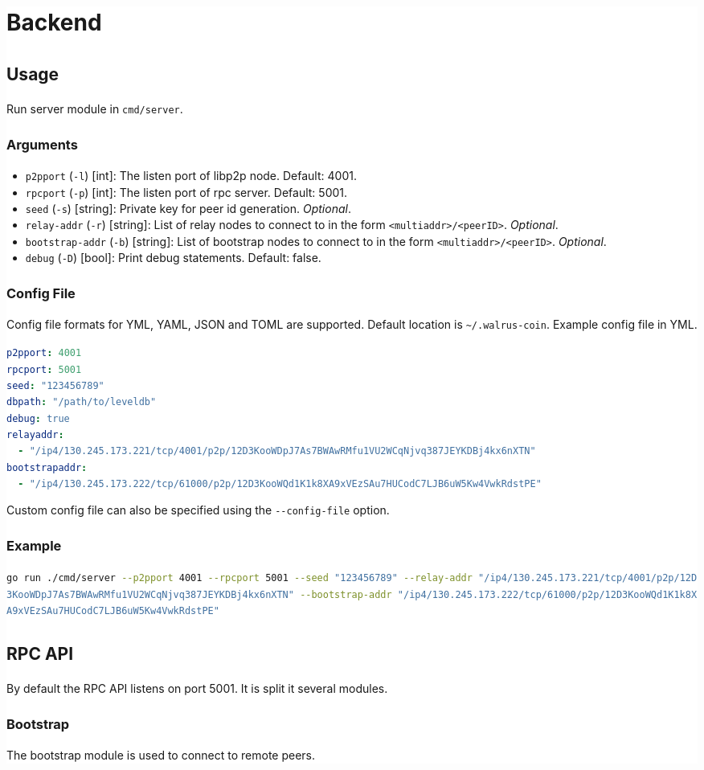 # Backend

## Usage

Run server module in `cmd/server`.

### Arguments

* `p2pport` (`-l`) [int]: The listen port of libp2p node. Default: 4001.
* `rpcport` (`-p`) [int]: The listen port of rpc server. Default: 5001.
* `seed` (`-s`) [string]: Private key for peer id generation. *Optional*.
* `relay-addr` (`-r`) [string]: List of relay nodes to connect to in the form `<multiaddr>/<peerID>`. *Optional*.
* `bootstrap-addr` (`-b`) [string]: List of bootstrap nodes to connect to in the form `<multiaddr>/<peerID>`. *Optional*.
* `debug` (`-D`) [bool]: Print debug statements. Default: false.

### Config File

Config file formats for YML, YAML, JSON and TOML are supported. Default location is `~/.walrus-coin`. Example config file in YML.

```yml
p2pport: 4001
rpcport: 5001
seed: "123456789"
dbpath: "/path/to/leveldb"
debug: true
relayaddr: 
  - "/ip4/130.245.173.221/tcp/4001/p2p/12D3KooWDpJ7As7BWAwRMfu1VU2WCqNjvq387JEYKDBj4kx6nXTN"
bootstrapaddr:
  - "/ip4/130.245.173.222/tcp/61000/p2p/12D3KooWQd1K1k8XA9xVEzSAu7HUCodC7LJB6uW5Kw4VwkRdstPE"
```

Custom config file can also be specified using the `--config-file` option.

### Example

```sh
go run ./cmd/server --p2pport 4001 --rpcport 5001 --seed "123456789" --relay-addr "/ip4/130.245.173.221/tcp/4001/p2p/12D3KooWDpJ7As7BWAwRMfu1VU2WCqNjvq387JEYKDBj4kx6nXTN" --bootstrap-addr "/ip4/130.245.173.222/tcp/61000/p2p/12D3KooWQd1K1k8XA9xVEzSAu7HUCodC7LJB6uW5Kw4VwkRdstPE"
```

## RPC API

By default the RPC API listens on port 5001. It is split it several modules.

### Bootstrap

The bootstrap module is used to connect to remote peers.
